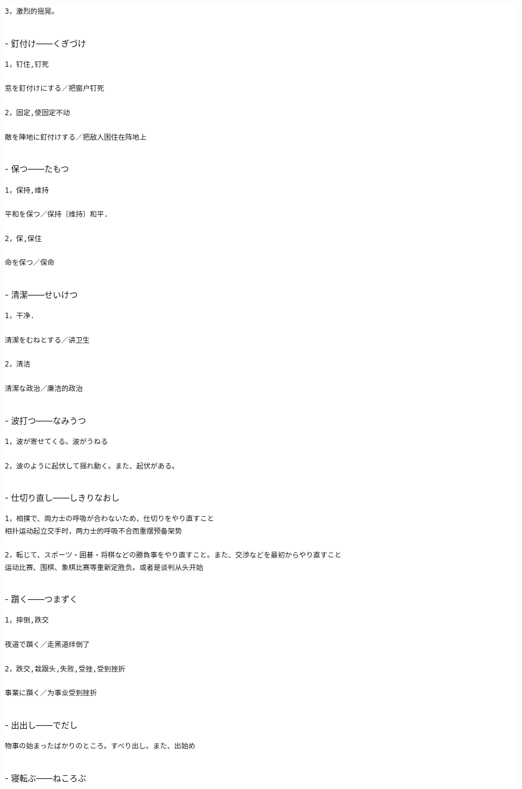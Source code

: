     3，激烈的摇晃。
<br>
- 釘付け——くぎづけ
    
    1，钉住,钉死
    
    窓を釘付けにする／把窗户钉死
    
    2，固定,使固定不动
    
    敵を陣地に釘付けする／把敌人困住在阵地上
<br>
- 保つ——たもつ
    
    1，保持,维持
    
    平和を保つ／保持〔维持〕和平.
    
    2，保,保住
    
    命を保つ／保命
<br>
- 清潔——せいけつ
    
    1，干净.
    
    清潔をむねとする／讲卫生
    
    2，清洁
    
    清潔な政治／廉洁的政治
<br>
- 波打つ——なみうつ
    
    1，波が寄せてくる。波がうねる
    
    2，波のように起伏して揺れ動く。また、起伏がある。
<br>
- 仕切り直し——しきりなおし
    
    1，相撲で、両力士の呼吸が合わないため、仕切りをやり直すこと
    相扑运动起立交手时，两力士的呼吸不合而重摆预备架势
    
    2，転じて、スポーツ・囲碁・将棋などの勝負事をやり直すこと。また、交渉などを最初からやり直すこと
    运动比赛、围棋、象棋比赛等重新定胜负。或者是谈判从头开始
<br>
- 躓く——つまずく
    
    1，摔倒,跌交
    
    夜道で躓く／走黑道绊倒了
    
    2，跌交,栽跟头,失败,受挫,受到挫折
    
    事業に躓く／为事业受到挫折
<br>
- 出出し——でだし
    
    物事の始まったばかりのところ。すべり出し。また、出始め
<br>
- 寝転ぶ——ねころぶ
    